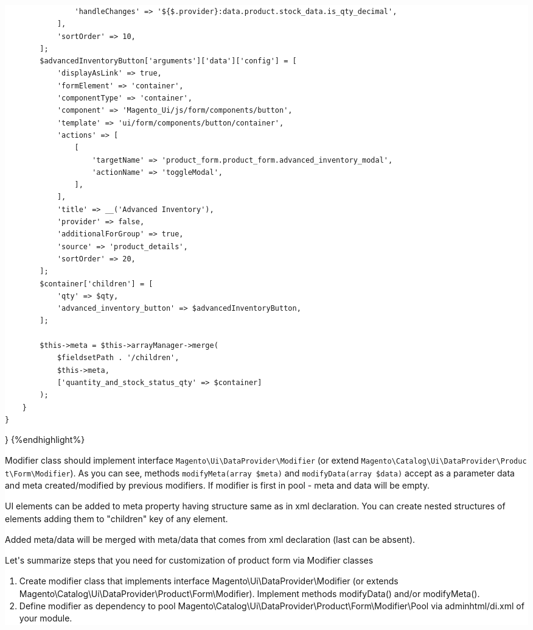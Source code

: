                     'handleChanges' => '${$.provider}:data.product.stock_data.is_qty_decimal',
                ],
                'sortOrder' => 10,
            ];
            $advancedInventoryButton['arguments']['data']['config'] = [
                'displayAsLink' => true,
                'formElement' => 'container',
                'componentType' => 'container',
                'component' => 'Magento_Ui/js/form/components/button',
                'template' => 'ui/form/components/button/container',
                'actions' => [
                    [
                        'targetName' => 'product_form.product_form.advanced_inventory_modal',
                        'actionName' => 'toggleModal',
                    ],
                ],
                'title' => __('Advanced Inventory'),
                'provider' => false,
                'additionalForGroup' => true,
                'source' => 'product_details',
                'sortOrder' => 20,
            ];
            $container['children'] = [
                'qty' => $qty,
                'advanced_inventory_button' => $advancedInventoryButton,
            ];

            $this->meta = $this->arrayManager->merge(
                $fieldsetPath . '/children',
                $this->meta,
                ['quantity_and_stock_status_qty' => $container]
            );
        }
    }
}
{%endhighlight%}

Modifier class should implement interface `Magento\Ui\DataProvider\Modifier` (or extend `Magento\Catalog\Ui\DataProvider\Product\Form\Modifier`).
As you can see, methods `modifyMeta(array $meta)` and `modifyData(array $data)` accept as a parameter data and meta created/modified by previous modifiers.
If modifier is first in pool - meta and data will be empty.

UI elements can be added to meta property having structure same as in xml declaration.
You can create nested structures of elements adding them to "children" key of any element.

Added meta/data will be merged with meta/data that comes from xml declaration (last can be absent).

Let's summarize steps that you need for customization of product form via Modifier classes
1. Create modifier class that implements interface Magento\Ui\DataProvider\Modifier (or extends Magento\Catalog\Ui\DataProvider\Product\Form\Modifier).
Implement methods modifyData() and/or modifyMeta().
2. Define modifier as dependency to pool Magento\Catalog\Ui\DataProvider\Product\Form\Modifier\Pool via adminhtml/di.xml of your module.
